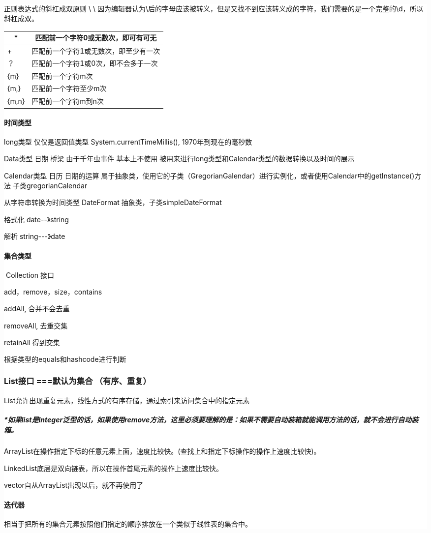 正则表达式的斜杠成双原则  \\ \        因为编辑器认为\后的字母应该被转义，但是又找不到应该转义成的字符，我们需要的是一个完整的\d，所以斜杠成双。

| *     | 匹配前一个字符0或无数次，即可有可无   |
| ----- | ------------------------------------- |
| +     | 匹配前一个字符1或无数次，即至少有一次 |
| ？    | 匹配前一个字符1或0次，即不会多于一次  |
| {m}   | 匹配前一个字符m次                     |
| {m,}  | 匹配前一个字符至少m次                 |
| {m,n} | 匹配前一个字符m到n次                  |

#### 时间类型

long类型 仅仅是返回值类型 System.currentTimeMillis(),  1970年到现在的毫秒数

Data类型  日期 桥梁  由于千年虫事件 基本上不使用  被用来进行long类型和Calendar类型的数据转换以及时间的展示

Calendar类型  日历 日期的运算 属于抽象类，使用它的子类（GregorianGalendar）进行实例化，或者使用Calendar中的getInstance()方法  子类gregorianCalendar

从字符串转换为时间类型  DateFormat 抽象类，子类simpleDateFormat

格式化 date--》string

解析 string---》date

#### 集合类型

​	Collection 接口

add，remove，size，contains

addAll,  合并不会去重

removeAll, 去重交集

retainAll  得到交集

根据类型的equals和hashcode进行判断

###   List接口 ===默认为集合  （有序、重复）

List允许出现重复元素，线性方式的有序存储，通过索引来访问集合中的指定元素

##### *如果list是Integer泛型的话，如果使用remove方法，这里必须要理解的是：如果不需要自动装箱就能调用方法的话，就不会进行自动装箱。

ArrayList在操作指定下标的任意元素上面，速度比较快。(查找上和指定下标操作的操作上速度比较快)。

LinkedList底层是双向链表，所以在操作首尾元素的操作上速度比较快。

vector自从ArrayList出现以后，就不再使用了

#### 迭代器

相当于把所有的集合元素按照他们指定的顺序排放在一个类似于线性表的集合中。
